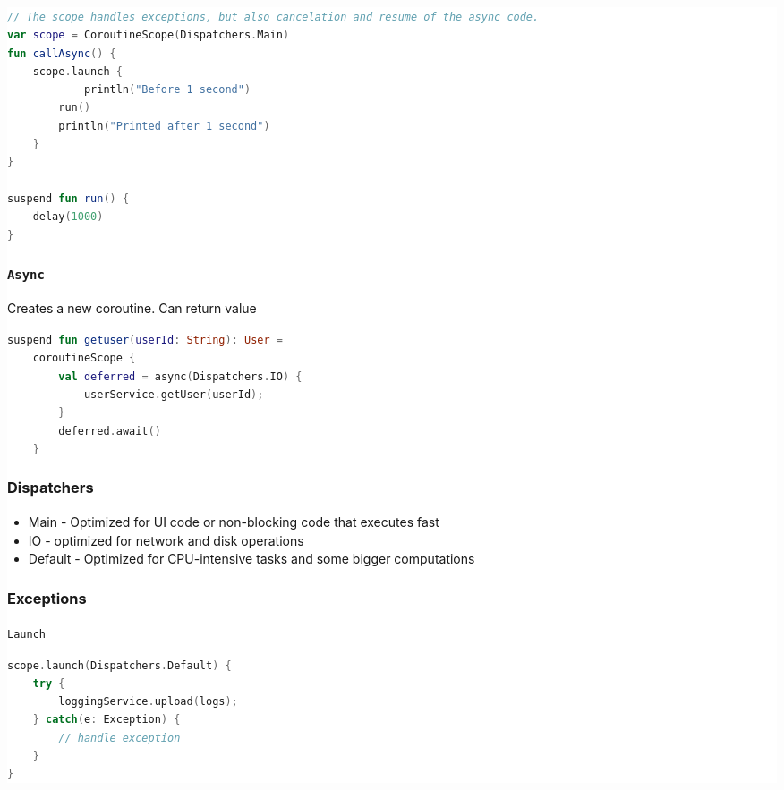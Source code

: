 ```kotlin
// The scope handles exceptions, but also cancelation and resume of the async code. 
var scope = CoroutineScope(Dispatchers.Main)
fun callAsync() {
    scope.launch {
    		println("Before 1 second")
        run()
        println("Printed after 1 second")
    }
}

suspend fun run() {
    delay(1000)
}
```



### `Async`

Creates a new coroutine. Can return value



```kotlin
suspend fun getuser(userId: String): User = 
	coroutineScope {
		val deferred = async(Dispatchers.IO) {
			userService.getUser(userId);
		}
		deferred.await()
	}
```



### Dispatchers

- Main - Optimized for UI code or non-blocking code that executes fast
- IO - optimized for network and disk operations
- Default - Optimized for CPU-intensive tasks and some bigger computations



### Exceptions

`Launch`

```kotlin
scope.launch(Dispatchers.Default) {
	try {
		loggingService.upload(logs);
	} catch(e: Exception) {
		// handle exception
	}
}
```

